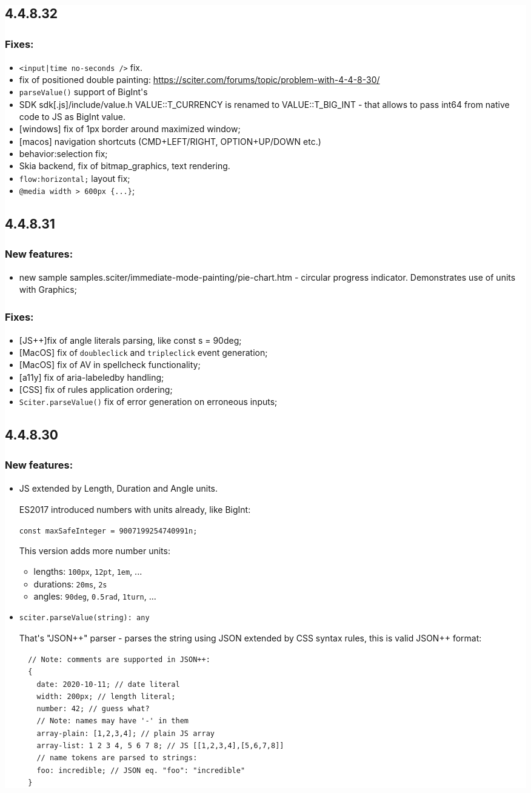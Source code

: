 ## 4.4.8.32

### Fixes:

* `<input|time no-seconds />` fix.
* fix of positioned double painting: https://sciter.com/forums/topic/problem-with-4-4-8-30/
* `parseValue()` support of BigInt's
* SDK sdk[.js]/include/value.h VALUE::T_CURRENCY is renamed to VALUE::T_BIG_INT - that allows to pass int64 from native code to JS as BigInt value.
* [windows] fix of 1px border around maximized window;
* [macos] navigation shortcuts (CMD+LEFT/RIGHT, OPTION+UP/DOWN etc.) 
* behavior:selection fix;
* Skia backend, fix of bitmap_graphics, text rendering.
* `flow:horizontal;` layout fix;
* `@media width > 600px {...}`; 

## 4.4.8.31

### New features:

* new sample samples.sciter/immediate-mode-painting/pie-chart.htm - circular progress indicator.
  Demonstrates use of units with Graphics;

### Fixes:

* [JS++]fix of angle literals parsing, like const s = 90deg;
* [MacOS] fix of `doubleclick` and `tripleclick` event generation;
* [MacOS] fix of AV in spellcheck functionality;
* [a11y] fix of aria-labeledby handling; 
* [CSS] fix of rules application ordering;
* `Sciter.parseValue()` fix of error generation on erroneous inputs;

## 4.4.8.30

### New features:

* JS extended by Length, Duration and Angle units. 

  ES2017 introduced numbers with units already, like BigInt:
  ```
  const maxSafeInteger = 9007199254740991n;
  ```
  This version adds more number units:
  - lengths: `100px`, `12pt`, `1em`, ...
  - durations: `20ms`, `2s`
  - angles: `90deg`, `0.5rad`, `1turn`, ...

* `sciter.parseValue(string): any`

  That's "JSON++" parser - parses the string using JSON extended by CSS syntax rules, this is valid JSON++ format:
  ```JS
    // Note: comments are supported in JSON++: 
    {
      date: 2020-10-11; // date literal
      width: 200px; // length literal;
      number: 42; // guess what?
      // Note: names may have '-' in them
      array-plain: [1,2,3,4]; // plain JS array
      array-list: 1 2 3 4, 5 6 7 8; // JS [[1,2,3,4],[5,6,7,8]]
      // name tokens are parsed to strings:
      foo: incredible; // JSON eq. "foo": "incredible"
    }
  ```
